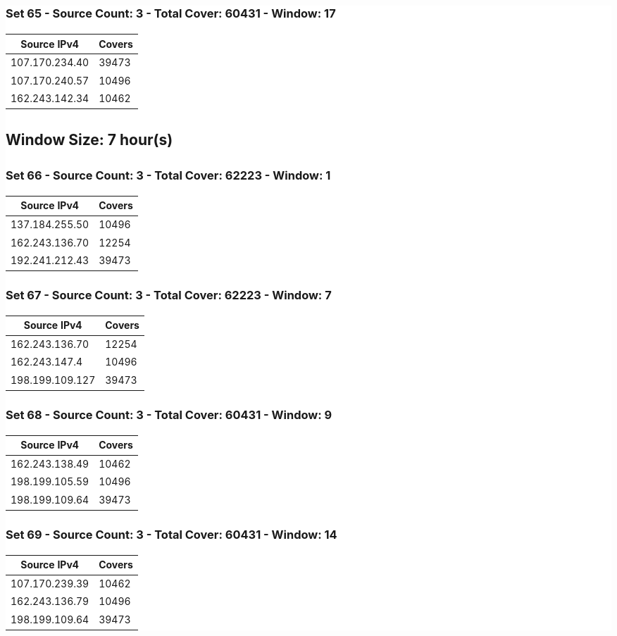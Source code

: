### Set 65 - Source Count: 3 - Total Cover: 60431 - Window: 17

| Source IPv4 | Covers |
| --- | --- |
| 107.170.234.40 | 39473 |
| 107.170.240.57 | 10496 |
| 162.243.142.34 | 10462 |

## Window Size: 7 hour(s)

### Set 66 - Source Count: 3 - Total Cover: 62223 - Window: 1

| Source IPv4 | Covers |
| --- | --- |
| 137.184.255.50 | 10496 |
| 162.243.136.70 | 12254 |
| 192.241.212.43 | 39473 |

### Set 67 - Source Count: 3 - Total Cover: 62223 - Window: 7

| Source IPv4 | Covers |
| --- | --- |
| 162.243.136.70 | 12254 |
| 162.243.147.4 | 10496 |
| 198.199.109.127 | 39473 |

### Set 68 - Source Count: 3 - Total Cover: 60431 - Window: 9

| Source IPv4 | Covers |
| --- | --- |
| 162.243.138.49 | 10462 |
| 198.199.105.59 | 10496 |
| 198.199.109.64 | 39473 |

### Set 69 - Source Count: 3 - Total Cover: 60431 - Window: 14

| Source IPv4 | Covers |
| --- | --- |
| 107.170.239.39 | 10462 |
| 162.243.136.79 | 10496 |
| 198.199.109.64 | 39473 |
